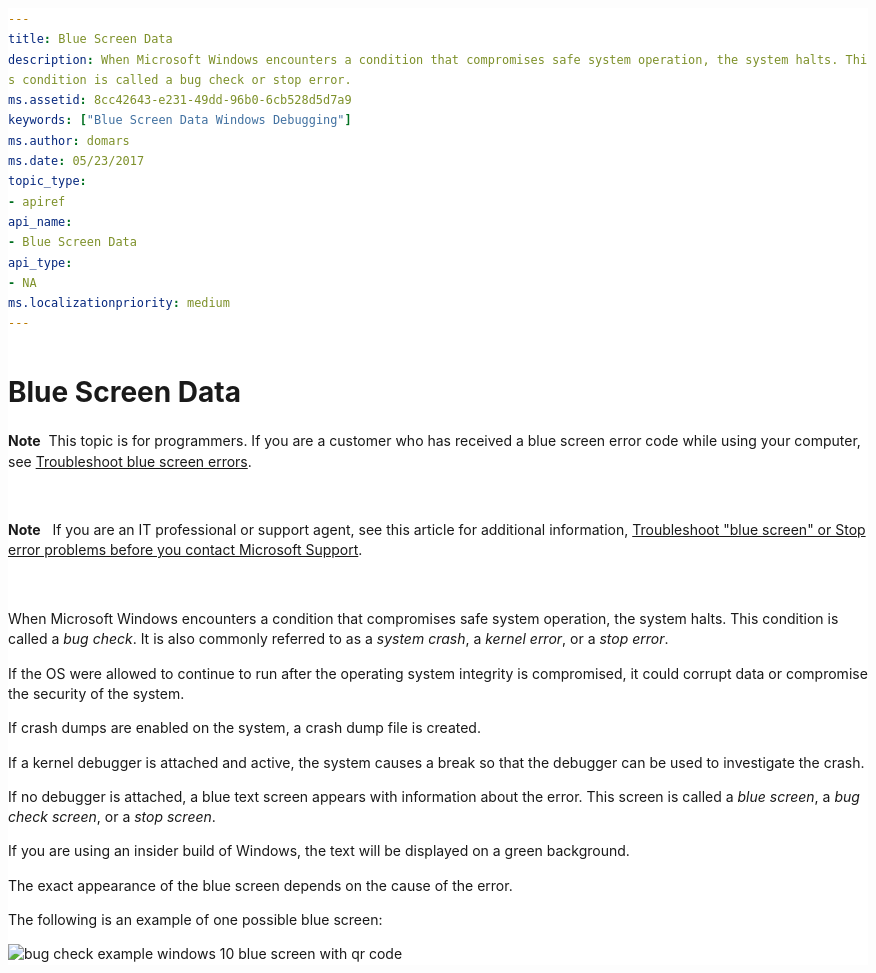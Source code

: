 ```yaml
---
title: Blue Screen Data
description: When Microsoft Windows encounters a condition that compromises safe system operation, the system halts. This condition is called a bug check or stop error.
ms.assetid: 8cc42643-e231-49dd-96b0-6cb528d5d7a9
keywords: ["Blue Screen Data Windows Debugging"]
ms.author: domars
ms.date: 05/23/2017
topic_type:
- apiref
api_name:
- Blue Screen Data
api_type:
- NA
ms.localizationpriority: medium
---
```


# Blue Screen Data


**Note**  This topic is for programmers. If you are a customer who has received a blue screen error code while using your computer, see [Troubleshoot blue screen errors](https://go.microsoft.com/fwlink/p/?linkid=183646).

 

**Note**   If you are an IT professional or support agent, see this article for additional information, [Troubleshoot "blue screen" or Stop error problems before you contact Microsoft Support](https://support.microsoft.com/help/3106831/troubleshoot-blue-screen-or-stop-error-problems-before-you-contact-microsoft-support).

 

When Microsoft Windows encounters a condition that compromises safe system operation, the system halts. This condition is called a *bug check*. It is also commonly referred to as a *system crash*, a *kernel error*, or a *stop error*.

If the OS were allowed to continue to run after the operating system integrity is compromised, it could corrupt data or compromise the security of the system.

If crash dumps are enabled on the system, a crash dump file is created.

If a kernel debugger is attached and active, the system causes a break so that the debugger can be used to investigate the crash.

If no debugger is attached, a blue text screen appears with information about the error. This screen is called a *blue screen*, a *bug check screen*, or a *stop screen*.

If you are using an insider build of Windows, the text will be displayed on a green background.

The exact appearance of the blue screen depends on the cause of the error.

The following is an example of one possible blue screen:

![bug check example windows 10 blue screen with qr code](images/bug-check-example-blue-screen-page-fault.png)
